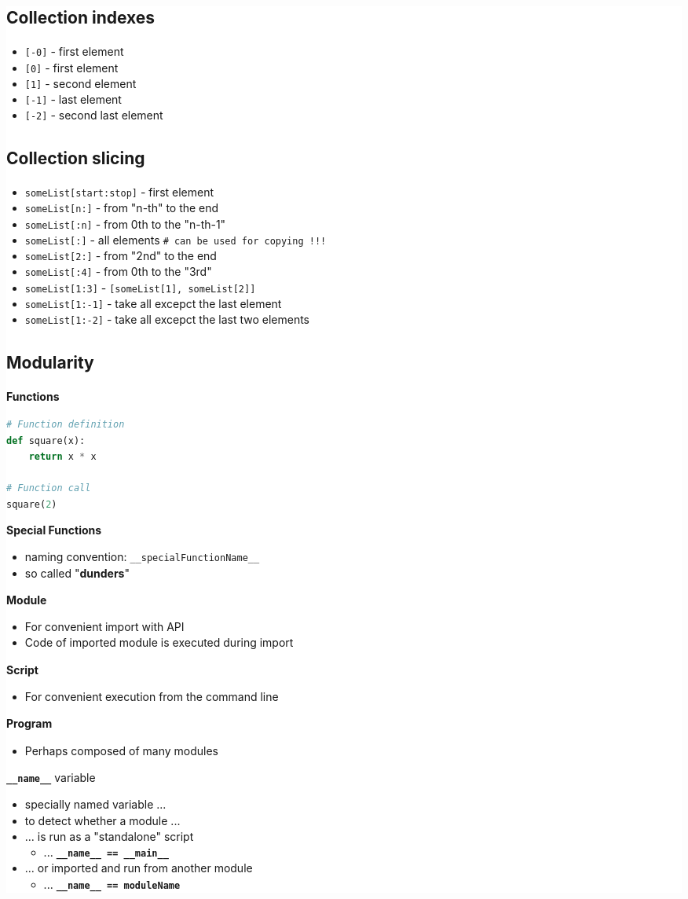 ## Collection indexes
- `[-0]` - first element
- `[0]` - first element
- `[1]` - second element
- `[-1]` - last element
- `[-2]` - second last element

## Collection slicing
- `someList[start:stop]` - first element
- `someList[n:]` - from "n-th" to the end
- `someList[:n]` - from 0th to the "n-th-1"
- `someList[:]` - all elements `# can be used for copying !!!`
- `someList[2:]` - from "2nd" to the end
- `someList[:4]` - from 0th to the "3rd"
- `someList[1:3]` - `[someList[1], someList[2]]`
- `someList[1:-1]` - take all excepct the last element
- `someList[1:-2]` - take all excepct the last two elements

## Modularity

**Functions**

```python
# Function definition
def square(x):
    return x * x

# Function call
square(2)    
```

**Special Functions**
- naming convention: `__specialFunctionName__`
- so called "**dunders**"

**Module**
- For convenient import with API
- Code of imported module is executed during import

**Script**
- For convenient execution from the command line

**Program**
- Perhaps composed of many modules

**`__name__`** variable
- specially named variable ...
- to detect whether a module ...
- ... is run as a "standalone" script
    - ... **`__name__ == __main__`**
- ... or imported and run from another module
    - ... **`__name__ == moduleName`**
